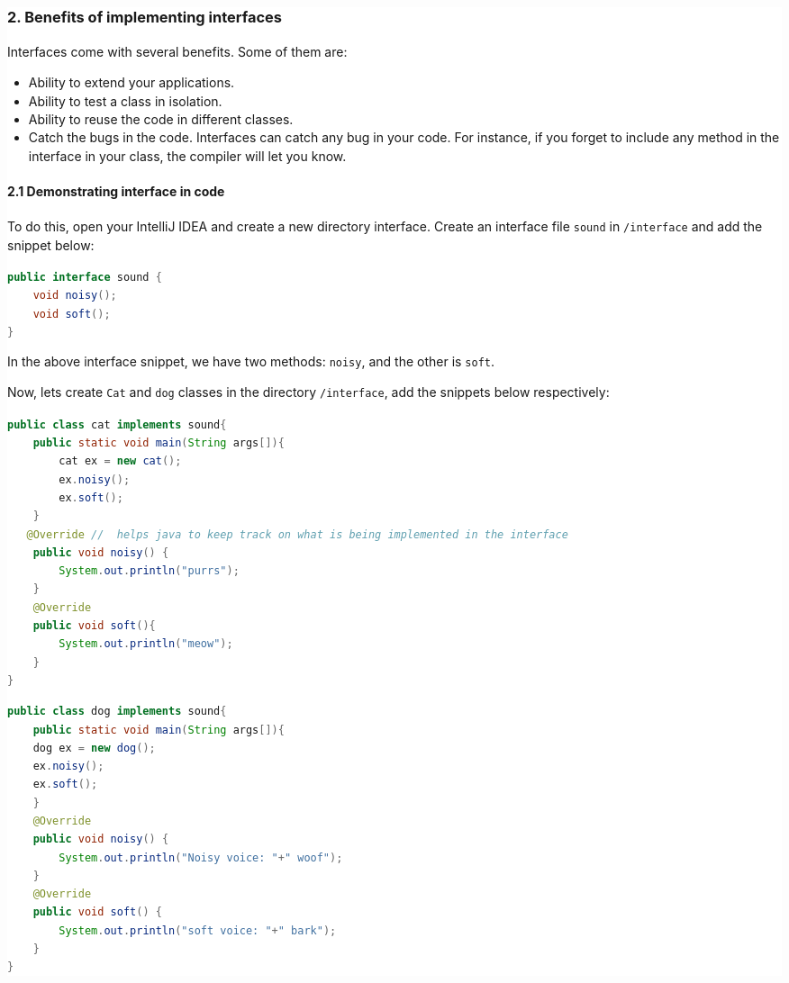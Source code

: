 ### 2. Benefits of implementing interfaces
Interfaces come with several benefits. Some of them are:
- Ability to extend your applications. 
- Ability to test a class in isolation. 
- Ability to reuse the code in different classes.
- Catch the bugs in the code. Interfaces can catch any bug in your code. For instance, if you forget to include any method in the interface in your class, the compiler will let you know.

#### 2.1 Demonstrating interface in code 
To do this, open your IntelliJ IDEA and create a new directory interface. Create an interface file `sound` in `/interface` and add the snippet below:

```java
public interface sound {
    void noisy();
    void soft();
}
```

In the above interface snippet, we have two methods: `noisy`, and the other is `soft`.

Now, lets create  `Cat` and `dog` classes in the directory `/interface`,  add the snippets below respectively:

```java
public class cat implements sound{
    public static void main(String args[]){
        cat ex = new cat();
        ex.noisy();
        ex.soft();
    }
   @Override //  helps java to keep track on what is being implemented in the interface
    public void noisy() {
        System.out.println("purrs");
    }
    @Override
    public void soft(){
        System.out.println("meow");
    }
}
```

```java
public class dog implements sound{
    public static void main(String args[]){
    dog ex = new dog();
    ex.noisy();
    ex.soft();
    }
    @Override
    public void noisy() {
        System.out.println("Noisy voice: "+" woof");
    }
    @Override
    public void soft() {
        System.out.println("soft voice: "+" bark");
    }
}
```
